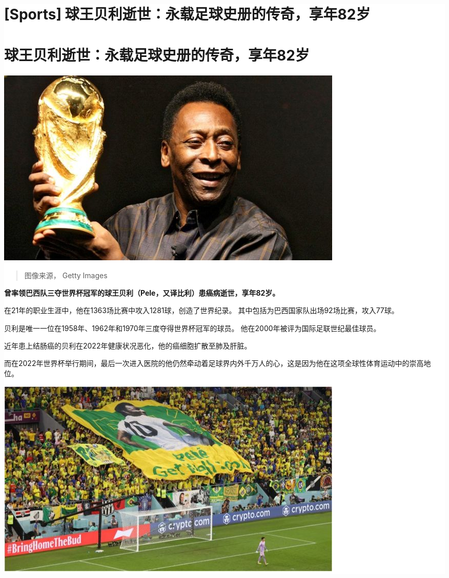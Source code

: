 # [Sports] 球王贝利逝世：永载足球史册的传奇，享年82岁

#  球王贝利逝世：永载足球史册的传奇，享年82岁


![Pele holding aloft the World Cup](_110989990_peleworldcupgettyimages-96464299.jpg)

> 图像来源，  Getty Images

**曾率领巴西队三夺世界杯冠军的球王贝利（Pele，又译比利）患癌病逝世，享年82岁。**

在21年的职业生涯中，他在1363场比赛中攻入1281球，创造了世界纪录。 其中包括为巴西国家队出场92场比赛，攻入77球。

贝利是唯一一位在1958年、1962年和1970年三度夺得世界杯冠军的球员。 他在2000年被评为国际足联世纪最佳球员。

近年患上结肠癌的贝利在2022年健康状况恶化，他的癌细胞扩散至肺及肝脏。

而在2022年世界杯举行期间，最后一次进入医院的他仍然牵动着足球界内外千万人的心，这是因为他在这项全球性体育运动中的崇高地位。

![Brazil fans hold a banner showing support for former Brazil player Pele during the FIFA World Cup Qatar 2022 Round of 16 match between Brazil and South Korea at Stadium 974 on December 05, 2022 in Doha, Qatar.](_128126163_whatsubject.jpg)
